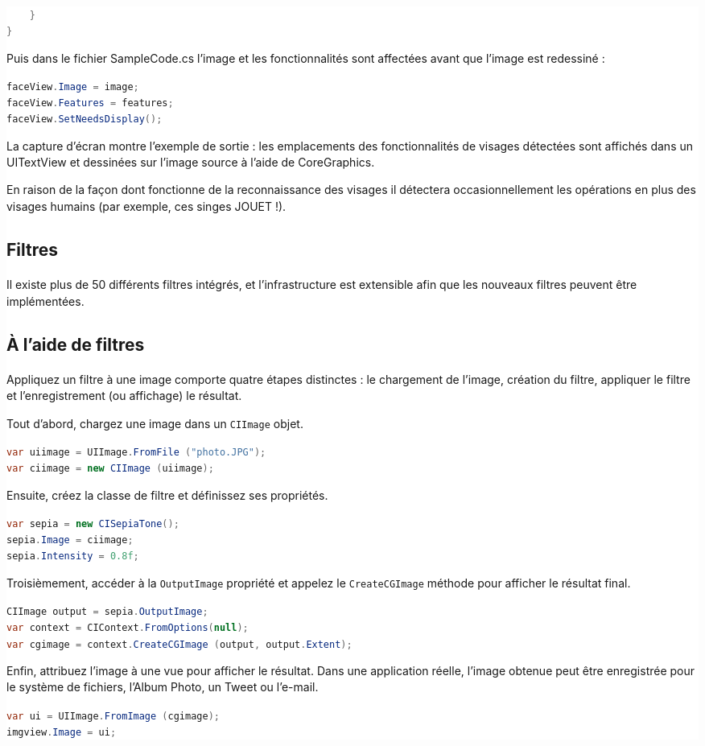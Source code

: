 ```csharp
    }
}
```

Puis dans le fichier SampleCode.cs l’image et les fonctionnalités sont affectées avant que l’image est redessiné :

```csharp
faceView.Image = image;
faceView.Features = features;
faceView.SetNeedsDisplay();
```

La capture d’écran montre l’exemple de sortie : les emplacements des fonctionnalités de visages détectées sont affichés dans un UITextView et dessinées sur l’image source à l’aide de CoreGraphics.

En raison de la façon dont fonctionne de la reconnaissance des visages il détectera occasionnellement les opérations en plus des visages humains (par exemple, ces singes JOUET !).

## <a name="filters"></a>Filtres

Il existe plus de 50 différents filtres intégrés, et l’infrastructure est extensible afin que les nouveaux filtres peuvent être implémentées.

## <a name="using-filters"></a>À l’aide de filtres

Appliquez un filtre à une image comporte quatre étapes distinctes : le chargement de l’image, création du filtre, appliquer le filtre et l’enregistrement (ou affichage) le résultat.

Tout d’abord, chargez une image dans un `CIImage` objet.

```csharp
var uiimage = UIImage.FromFile ("photo.JPG");
var ciimage = new CIImage (uiimage);
```

Ensuite, créez la classe de filtre et définissez ses propriétés.

```csharp
var sepia = new CISepiaTone();
sepia.Image = ciimage;
sepia.Intensity = 0.8f;
```

Troisièmement, accéder à la `OutputImage` propriété et appelez le `CreateCGImage` méthode pour afficher le résultat final.

```csharp
CIImage output = sepia.OutputImage;
var context = CIContext.FromOptions(null);
var cgimage = context.CreateCGImage (output, output.Extent);
```

Enfin, attribuez l’image à une vue pour afficher le résultat. Dans une application réelle, l’image obtenue peut être enregistrée pour le système de fichiers, l’Album Photo, un Tweet ou l’e-mail.

```csharp
var ui = UIImage.FromImage (cgimage);
imgview.Image = ui;
```
